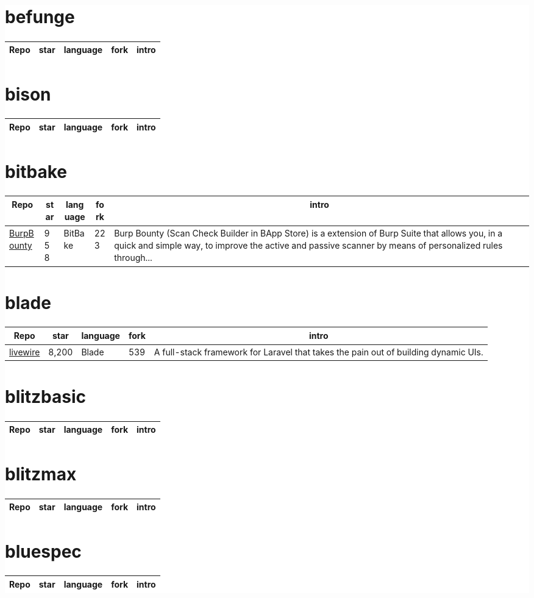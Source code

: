 
# befunge

Repo|star|language|fork|intro
-|-|-|-|-



# bison

Repo|star|language|fork|intro
-|-|-|-|-



# bitbake

Repo|star|language|fork|intro
-|-|-|-|-
[BurpBounty](https://github.com/wagiro/BurpBounty)|958|BitBake|223|Burp Bounty (Scan Check Builder in BApp Store) is a extension of Burp Suite that allows you, in a quick and simple way, to improve the active and passive scanner by means of personalized rules through...


# blade

Repo|star|language|fork|intro
-|-|-|-|-
[livewire](https://github.com/livewire/livewire)|8,200|Blade|539|A full-stack framework for Laravel that takes the pain out of building dynamic UIs.


# blitzbasic

Repo|star|language|fork|intro
-|-|-|-|-



# blitzmax

Repo|star|language|fork|intro
-|-|-|-|-



# bluespec

Repo|star|language|fork|intro
-|-|-|-|-
